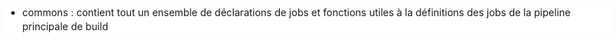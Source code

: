 * commons : contient tout un ensemble de déclarations de jobs et fonctions utiles à la définitions des jobs de la pipeline principale de build